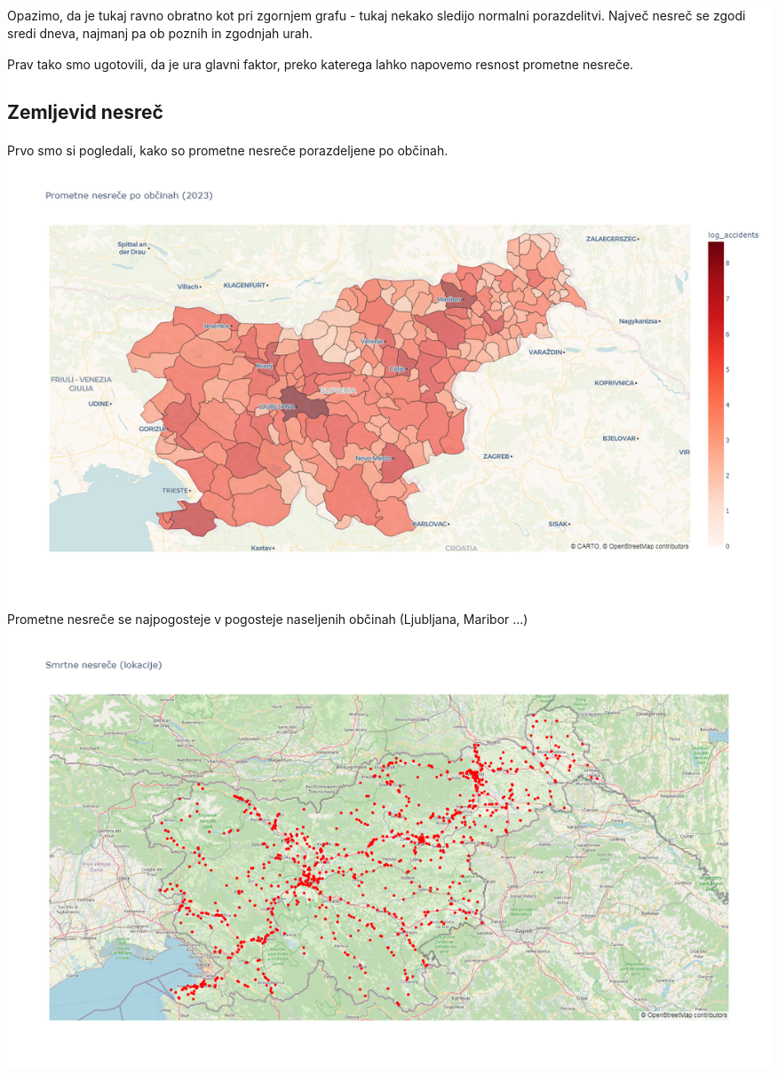 Opazimo, da je tukaj ravno obratno kot pri zgornjem grafu - tukaj nekako sledijo normalni porazdelitvi. Največ nesreč se zgodi sredi dneva, najmanj pa ob poznih in zgodnjah urah.

Prav tako smo ugotovili, da je ura glavni faktor, preko katerega lahko napovemo resnost prometne nesreče.

## Zemljevid nesreč

Prvo smo si pogledali, kako so prometne nesreče porazdeljene po občinah.

![Prometne nesreče po občinah](obcine.png)

Prometne nesreče se najpogosteje v pogosteje naseljenih občinah (Ljubljana, Maribor ...)

![Smrti prometne nesreče](smrtne.png)
